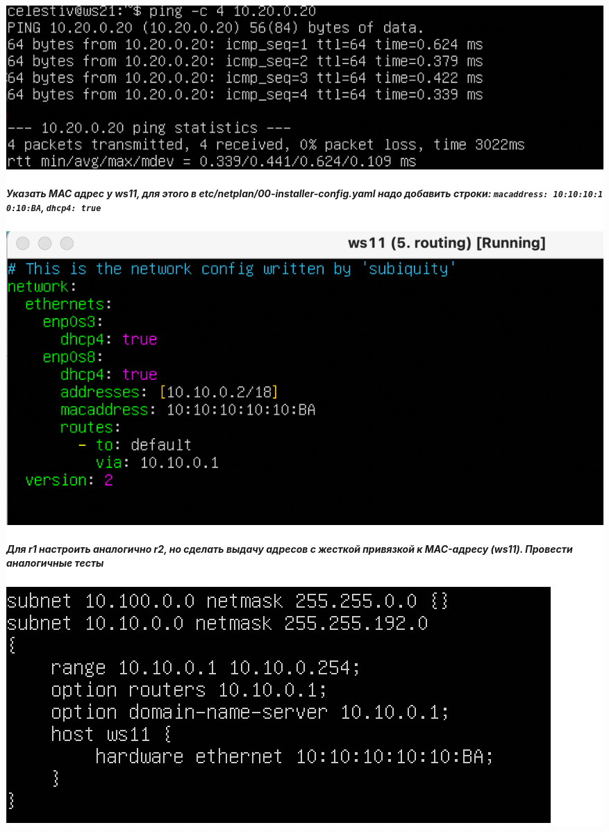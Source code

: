 ![](./img/6/6.ws21_ping_ws22.png)

##### Указать MAC адрес у ws11, для этого в *etc/netplan/00-installer-config.yaml* надо добавить строки: `macaddress: 10:10:10:10:10:BA`, `dhcp4: true`

![](./img/6/6.ws11_add_macaddress.png)

##### Для r1 настроить аналогично r2, но сделать выдачу адресов с жесткой привязкой к MAC-адресу (ws11). Провести аналогичные тесты

![](./img/6/6.r1_dhcpd_conf.png)
